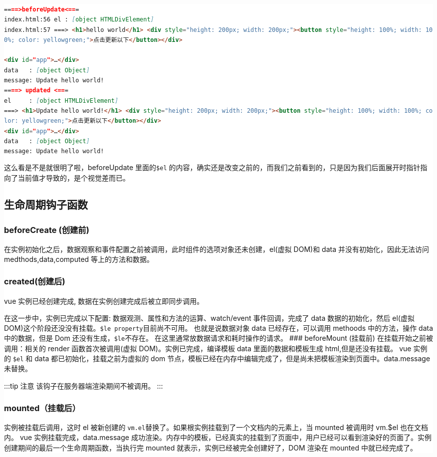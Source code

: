 ```JS
```

```md
====>beforeUpdate<===
index.html:56 el : [object HTMLDivElement]
index.html:57 ===> <h1>hello world</h1> <div style="height: 200px; width: 200px;"><button style="height: 100%; width: 100%; color: yellowgreen;">点击更新以下</button></div>

<div id=​"app">​…​</div>​
data   : [object Object]
message: Update hello world!
====> updated <===
el     : [object HTMLDivElement]
===> <h1>Update hello world!</h1> <div style="height: 200px; width: 200px;"><button style="height: 100%; width: 100%; color: yellowgreen;">点击更新以下</button></div>
<div id=​"app">​…​</div>​
data   : [object Object]
message: Update hello world!
```

这么看是不是就很明了啦，beforeUpdate 里面的`$el` 的内容，确实还是改变之前的，而我们之前看到的，只是因为我们后面展开时指针指向了当前值才导致的，是个视觉差而已。

## 生命周期钩子函数

### beforeCreate (创建前)

在实例初始化之后，数据观察和事件配置之前被调用，此时组件的选项对象还未创建，el(虚拟
DOM)和 data 并没有初始化，因此无法访问 medthods,data,computed 等上的方法和数据。

### created(创建后)

vue 实例已经创建完成, 数据在实例创建完成后被立即同步调用。

在这一步中，实例已完成以下配置: 数据观测、属性和方法的运算、watch/event
事件回调，完成了 data 数据的初始化，然后 el(虚拟 DOM)这个阶段还没没有挂载。`$le property`目前尚不可用。 也就是说数据对象 data 已经存在，可以调用 methoods
中的方法，操作 data 中的数据，但是 Dom 还没有生成，`$le`不存在。
在这里通常放数据请求和耗时操作的请求。 ### beforeMount (挂载前)
在挂载开始之前被调用：相关的 render 函数首次被调用(虚拟
DOM)。实例已完成，编译模板 data 里面的数据和模板生成 html,但是还没有挂载。 vue
实例的 `$el` 和 data 都已初始化，挂载之前为虚拟的 dom
节点，模板已经在内存中编辑完成了，但是尚未把模板渲染到页面中。data.message
未替换。

:::tip 注意
该钩子在服务器端渲染期间不被调用。
:::

### mounted（挂载后）

实例被挂载后调用，这时 el 被新创建的 `vm.el`替换了。如果根实例挂载到了一个文档内的元素上，当 mounted 被调用时 vm.\$el
也在文档内。 vue 实例挂载完成，data.message
成功渲染。内存中的模板，已经真实的挂载到了页面中，用户已经可以看到渲染好的页面了。实例创建期间的最后一个生命周期函数，当执行完
mounted 就表示，实例已经被完全创建好了，DOM 渲染在 mounted 中就已经完成了。
